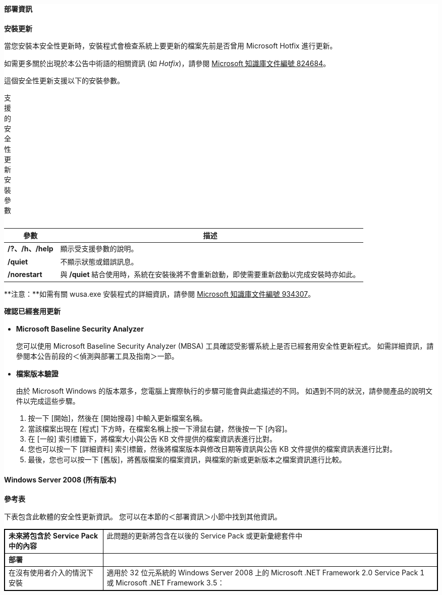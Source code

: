 <p></p>
  
#### 部署資訊
  
**安裝更新**
  
當您安裝本安全性更新時，安裝程式會檢查系統上要更新的檔案先前是否曾用 Microsoft Hotfix 進行更新。
  
如需更多關於出現於本公告中術語的相關資訊 (如 *Hotfix*)，請參閱 [Microsoft 知識庫文件編號 824684](http://support.microsoft.com/kb/824684/zh-tw)。
  
這個安全性更新支援以下的安裝參數。

<p></p>

<table class="dataTable">
<caption>
支援的安全性更新安裝參數</caption>
</table>

<p></p>
  
| 參數              | 描述                                                                                       |  
|-------------------|--------------------------------------------------------------------------------------------|  
| **/?、/h、/help** | 顯示受支援參數的說明。                                                                     |  
| **/quiet**        | 不顯示狀態或錯誤訊息。                                                                     |  
| **/norestart**    | 與 **/quiet** 結合使用時，系統在安裝後將不會重新啟動，即使需要重新啟動以完成安裝時亦如此。 |
  
**注意：**如需有關 wusa.exe 安裝程式的詳細資訊，請參閱 [Microsoft 知識庫文件編號 934307](http://support.microsoft.com/kb/934307/zh-tw)。
  
**確認已經套用更新**
  
-   **Microsoft Baseline Security Analyzer**
  
    您可以使用 Microsoft Baseline Security Analyzer (MBSA) 工具確認受影響系統上是否已經套用安全性更新程式。 如需詳細資訊，請參閱本公告前段的＜偵測與部署工具及指南＞一節。
  
-   **檔案版本驗證**
  
    由於 Microsoft Windows 的版本眾多，您電腦上實際執行的步驟可能會與此處描述的不同。 如遇到不同的狀況，請參閱產品的說明文件以完成這些步驟。
  
    1.  按一下 \[開始\]，然後在 \[開始搜尋\] 中輸入更新檔案名稱。  
    2.  當該檔案出現在 \[程式\] 下方時，在檔案名稱上按一下滑鼠右鍵，然後按一下 \[內容\]。  
    3.  在 \[一般\] 索引標籤下，將檔案大小與公告 KB 文件提供的檔案資訊表進行比對。  
    4.  您也可以按一下 \[詳細資料\] 索引標籤，然後將檔案版本與修改日期等資訊與公告 KB 文件提供的檔案資訊表進行比對。  
    5.  最後，您也可以按一下 \[舊版\]，將舊版檔案的檔案資訊，與檔案的新或更新版本之檔案資訊進行比較。
  
#### Windows Server 2008 (所有版本)
  
**參考表**
  
下表包含此軟體的安全性更新資訊。 您可以在本節的＜部署資訊＞小節中找到其他資訊。

 
<p></p>

<table style="border:1px solid black;">
<tbody>
<tr class="odd">
<td style="border:1px solid black;"><strong>未來將包含於 Service Pack 中的內容</strong></td>
<td style="border:1px solid black;">此問題的更新將包含在以後的 Service Pack 或更新彙總套件中</td>
</tr>
<tr class="even">
<td style="border:1px solid black;"><strong>部署</strong></td>
<td style="border:1px solid black;"></td>
</tr>
<tr class="odd">
<td style="border:1px solid black;">在沒有使用者介入的情況下安裝</td>
<td style="border:1px solid black;">適用於 32 位元系統的 Windows Server 2008 上的 Microsoft .NET Framework 2.0 Service Pack 1 或 Microsoft .NET Framework 3.5：<br />